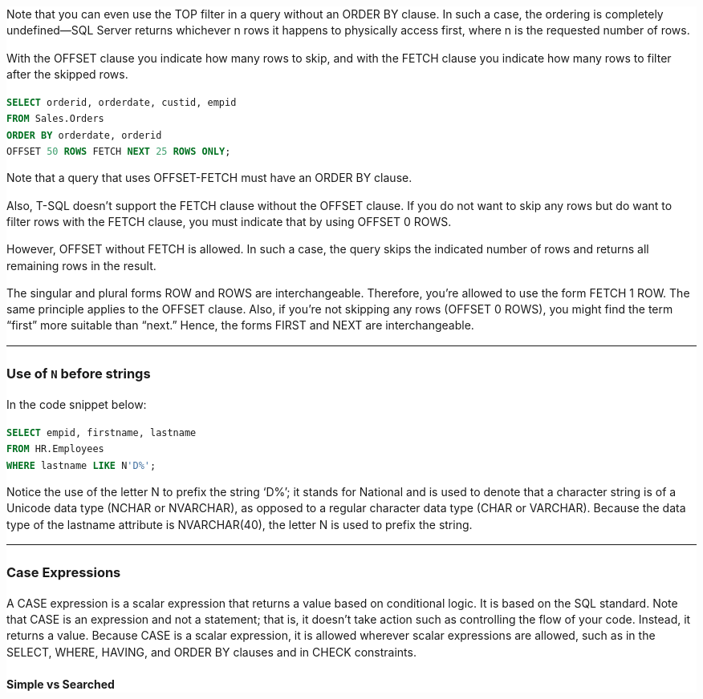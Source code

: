 Note that you can even use the TOP filter in a query without an ORDER BY clause. In such a
case, the ordering is completely undefined—SQL Server returns whichever n rows it happens
to physically access first, where n is the requested number of rows.

With the OFFSET clause you indicate how many rows to skip, and with the FETCH clause you indicate
how many rows to filter after the skipped rows.

```sql
SELECT orderid, orderdate, custid, empid
FROM Sales.Orders
ORDER BY orderdate, orderid
OFFSET 50 ROWS FETCH NEXT 25 ROWS ONLY;
```

Note that a query that uses OFFSET-FETCH must have an ORDER BY clause.

Also, T-SQL doesn’t support the FETCH clause without the OFFSET clause. If you do not want to skip any
rows but do want to filter rows with the FETCH clause, you must indicate that by using
OFFSET 0 ROWS.

However, OFFSET without FETCH is allowed. In such a case, the query
skips the indicated number of rows and returns all remaining rows in the result.

The singular and plural forms ROW and ROWS are interchangeable. Therefore, you’re allowed to use
the form FETCH 1 ROW. The same principle applies to the OFFSET clause. Also, if you’re
not skipping any rows (OFFSET 0 ROWS), you might find the term “first” more suitable than
“next.” Hence, the forms FIRST and NEXT are interchangeable.

---

### Use of `N` before strings

In the code snippet below:

```sql
SELECT empid, firstname, lastname
FROM HR.Employees
WHERE lastname LIKE N'D%';
```

Notice the use of the letter N to prefix the string ‘D%’; it stands for National and is used to
denote that a character string is of a Unicode data type (NCHAR or NVARCHAR), as opposed
to a regular character data type (CHAR or VARCHAR). Because the data type of the lastname
attribute is NVARCHAR(40), the letter N is used to prefix the string.

---

### Case Expressions

A CASE expression is a scalar expression that returns a value based on conditional logic. It is
based on the SQL standard. Note that CASE is an expression and not a statement; that is, it
doesn’t take action such as controlling the flow of your code. Instead, it returns a value.
Because CASE is a scalar expression, it is allowed wherever scalar expressions are allowed,
such as in the SELECT, WHERE, HAVING, and ORDER BY clauses and in CHECK constraints.

#### Simple vs Searched
